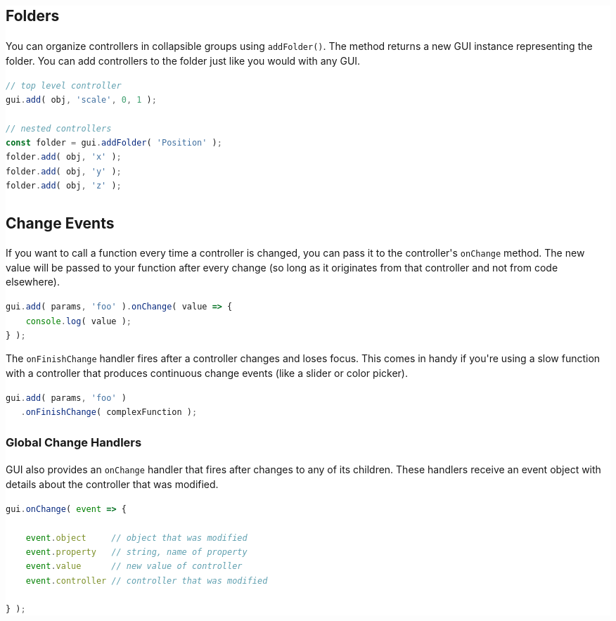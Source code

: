 ## Folders

You can organize controllers in collapsible groups using `addFolder()`. The method returns a new GUI
instance representing the folder. You can add controllers to the folder just like you would with any GUI.

```js
// top level controller
gui.add( obj, 'scale', 0, 1 );

// nested controllers
const folder = gui.addFolder( 'Position' );
folder.add( obj, 'x' );
folder.add( obj, 'y' );
folder.add( obj, 'z' );
```

## Change Events

If you want to call a function every time a controller is changed, you can pass it to the controller's
`onChange` method. The new value will be passed to your function after every change (so long as it
originates from that controller and not from code elsewhere).

```js
gui.add( params, 'foo' ).onChange( value => {
	console.log( value );
} );
```

The `onFinishChange` handler fires after a controller changes and loses focus. This comes in handy if you're using a slow function with a controller that produces continuous change events (like a slider or color picker). 

```js
gui.add( params, 'foo' )
   .onFinishChange( complexFunction );
```

### Global Change Handlers

GUI also provides an `onChange` handler that fires after changes to any of its children.
These handlers receive an event object with details about the controller that was modified.

```js
gui.onChange( event => {

	event.object     // object that was modified
	event.property   // string, name of property
	event.value      // new value of controller
	event.controller // controller that was modified

} );
```

